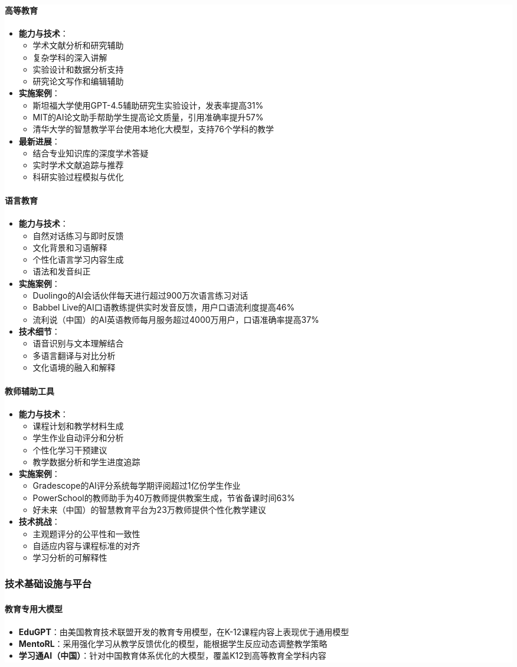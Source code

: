 #### 高等教育
- **能力与技术**：
  - 学术文献分析和研究辅助
  - 复杂学科的深入讲解
  - 实验设计和数据分析支持
  - 研究论文写作和编辑辅助
- **实施案例**：
  - 斯坦福大学使用GPT-4.5辅助研究生实验设计，发表率提高31%
  - MIT的AI论文助手帮助学生提高论文质量，引用准确率提升57%
  - 清华大学的智慧教学平台使用本地化大模型，支持76个学科的教学
- **最新进展**：
  - 结合专业知识库的深度学术答疑
  - 实时学术文献追踪与推荐
  - 科研实验过程模拟与优化

#### 语言教育
- **能力与技术**：
  - 自然对话练习与即时反馈
  - 文化背景和习语解释
  - 个性化语言学习内容生成
  - 语法和发音纠正
- **实施案例**：
  - Duolingo的AI会话伙伴每天进行超过900万次语言练习对话
  - Babbel Live的AI口语教练提供实时发音反馈，用户口语流利度提高46%
  - 流利说（中国）的AI英语教师每月服务超过4000万用户，口语准确率提高37%
- **技术细节**：
  - 语音识别与文本理解结合
  - 多语言翻译与对比分析
  - 文化语境的融入和解释

#### 教师辅助工具
- **能力与技术**：
  - 课程计划和教学材料生成
  - 学生作业自动评分和分析
  - 个性化学习干预建议
  - 教学数据分析和学生进度追踪
- **实施案例**：
  - Gradescope的AI评分系统每学期评阅超过1亿份学生作业
  - PowerSchool的教师助手为40万教师提供教案生成，节省备课时间63%
  - 好未来（中国）的智慧教育平台为23万教师提供个性化教学建议
- **技术挑战**：
  - 主观题评分的公平性和一致性
  - 自适应内容与课程标准的对齐
  - 学习分析的可解释性

### 技术基础设施与平台

#### 教育专用大模型
- **EduGPT**：由美国教育技术联盟开发的教育专用模型，在K-12课程内容上表现优于通用模型
- **MentoRL**：采用强化学习从教学反馈优化的模型，能根据学生反应动态调整教学策略
- **学习通AI（中国）**：针对中国教育体系优化的大模型，覆盖K12到高等教育全学科内容
